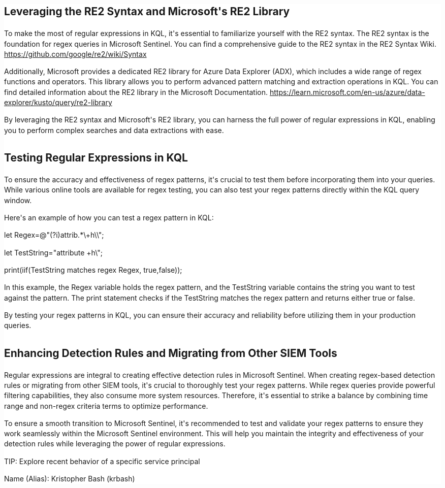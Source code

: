 ## Leveraging the RE2 Syntax and Microsoft's RE2 Library

To make the most of regular expressions in KQL, it's essential to familiarize yourself with the RE2 syntax. The RE2 syntax is the foundation for regex queries in Microsoft Sentinel. You can find a comprehensive guide to the RE2 syntax in the RE2 Syntax Wiki. <https://github.com/google/re2/wiki/Syntax>

Additionally, Microsoft provides a dedicated RE2 library for Azure Data Explorer (ADX), which includes a wide range of regex functions and operators. This library allows you to perform advanced pattern matching and extraction operations in KQL. You can find detailed information about the RE2 library in the Microsoft Documentation. <https://learn.microsoft.com/en-us/azure/data-explorer/kusto/query/re2-library>

By leveraging the RE2 syntax and Microsoft's RE2 library, you can harness the full power of regular expressions in KQL, enabling you to perform complex searches and data extractions with ease.

## Testing Regular Expressions in KQL

To ensure the accuracy and effectiveness of regex patterns, it's crucial to test them before incorporating them into your queries. While various online tools are available for regex testing, you can also test your regex patterns directly within the KQL query window.

Here's an example of how you can test a regex pattern in KQL:

let Regex=@"(?i)attrib.\*\\+h\\\\";

let TestString="attribute +h\\";

print(iif(TestString matches regex Regex, true,false));

In this example, the Regex variable holds the regex pattern, and the TestString variable contains the string you want to test against the pattern. The print statement checks if the TestString matches the regex pattern and returns either true or false.

By testing your regex patterns in KQL, you can ensure their accuracy and reliability before utilizing them in your production queries.

## Enhancing Detection Rules and Migrating from Other SIEM Tools

Regular expressions are integral to creating effective detection rules in Microsoft Sentinel. When creating regex-based detection rules or migrating from other SIEM tools, it's crucial to thoroughly test your regex patterns. While regex queries provide powerful filtering capabilities, they also consume more system resources. Therefore, it's essential to strike a balance by combining time range and non-regex criteria terms to optimize performance.

To ensure a smooth transition to Microsoft Sentinel, it's recommended to test and validate your regex patterns to ensure they work seamlessly within the Microsoft Sentinel environment. This will help you maintain the integrity and effectiveness of your detection rules while leveraging the power of regular expressions.

TIP: Explore recent behavior of a specific service principal

Name (Alias): Kristopher Bash (krbash)
